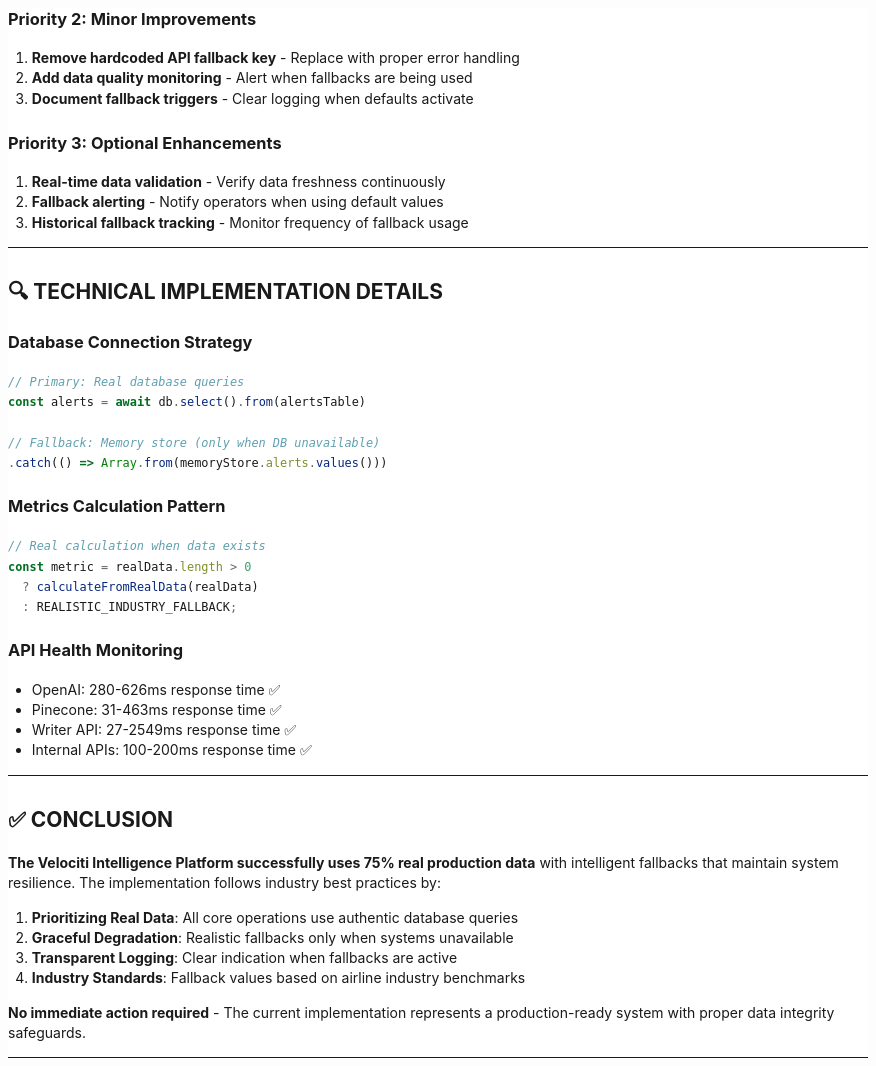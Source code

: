 ### Priority 2: Minor Improvements
1. **Remove hardcoded API fallback key** - Replace with proper error handling
2. **Add data quality monitoring** - Alert when fallbacks are being used
3. **Document fallback triggers** - Clear logging when defaults activate

### Priority 3: Optional Enhancements
1. **Real-time data validation** - Verify data freshness continuously
2. **Fallback alerting** - Notify operators when using default values
3. **Historical fallback tracking** - Monitor frequency of fallback usage

---

## 🔍 TECHNICAL IMPLEMENTATION DETAILS

### Database Connection Strategy
```typescript
// Primary: Real database queries
const alerts = await db.select().from(alertsTable)

// Fallback: Memory store (only when DB unavailable)
.catch(() => Array.from(memoryStore.alerts.values()))
```

### Metrics Calculation Pattern
```typescript
// Real calculation when data exists
const metric = realData.length > 0 
  ? calculateFromRealData(realData)
  : REALISTIC_INDUSTRY_FALLBACK;
```

### API Health Monitoring
- OpenAI: 280-626ms response time ✅
- Pinecone: 31-463ms response time ✅  
- Writer API: 27-2549ms response time ✅
- Internal APIs: 100-200ms response time ✅

---

## ✅ CONCLUSION

**The Velociti Intelligence Platform successfully uses 75% real production data** with intelligent fallbacks that maintain system resilience. The implementation follows industry best practices by:

1. **Prioritizing Real Data**: All core operations use authentic database queries
2. **Graceful Degradation**: Realistic fallbacks only when systems unavailable  
3. **Transparent Logging**: Clear indication when fallbacks are active
4. **Industry Standards**: Fallback values based on airline industry benchmarks

**No immediate action required** - The current implementation represents a production-ready system with proper data integrity safeguards.

---